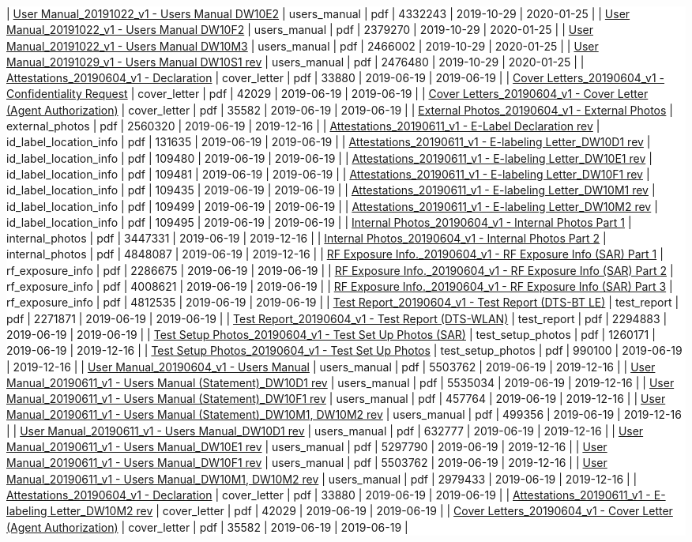 | [User Manual_20191022_v1 - Users Manual DW10E2](UK7-DW10/f8f2c0af89cda66726e0ad18ce1e1681/4494744.pdf) | users_manual | pdf | 4332243 | 2019-10-29 | 2020-01-25 |
| [User Manual_20191022_v1 - Users Manual DW10F2](UK7-DW10/f8f2c0af89cda66726e0ad18ce1e1681/4494745.pdf) | users_manual | pdf | 2379270 | 2019-10-29 | 2020-01-25 |
| [User Manual_20191022_v1 - Users Manual DW10M3](UK7-DW10/f8f2c0af89cda66726e0ad18ce1e1681/4494746.pdf) | users_manual | pdf | 2466002 | 2019-10-29 | 2020-01-25 |
| [User Manual_20191029_v1 - Users Manual DW10S1 rev](UK7-DW10/f8f2c0af89cda66726e0ad18ce1e1681/4494747.pdf) | users_manual | pdf | 2476480 | 2019-10-29 | 2020-01-25 |
| [Attestations_20190604_v1 - Declaration](UK7-DW10/5c1de4e2341e1b09ce8a2eec8106870d/4323944.pdf) | cover_letter | pdf | 33880 | 2019-06-19 | 2019-06-19 |
| [Cover Letters_20190604_v1 - Confidentiality Request](UK7-DW10/5c1de4e2341e1b09ce8a2eec8106870d/4323951.pdf) | cover_letter | pdf | 42029 | 2019-06-19 | 2019-06-19 |
| [Cover Letters_20190604_v1 - Cover Letter (Agent Authorization)](UK7-DW10/5c1de4e2341e1b09ce8a2eec8106870d/4323952.pdf) | cover_letter | pdf | 35582 | 2019-06-19 | 2019-06-19 |
| [External Photos_20190604_v1 - External Photos](UK7-DW10/5c1de4e2341e1b09ce8a2eec8106870d/4324045.pdf) | external_photos | pdf | 2560320 | 2019-06-19 | 2019-12-16 |
| [Attestations_20190611_v1 - E-Label Declaration rev](UK7-DW10/5c1de4e2341e1b09ce8a2eec8106870d/4323945.pdf) | id_label_location_info | pdf | 131635 | 2019-06-19 | 2019-06-19 |
| [Attestations_20190611_v1 - E-labeling Letter_DW10D1 rev](UK7-DW10/5c1de4e2341e1b09ce8a2eec8106870d/4323946.pdf) | id_label_location_info | pdf | 109480 | 2019-06-19 | 2019-06-19 |
| [Attestations_20190611_v1 - E-labeling Letter_DW10E1 rev](UK7-DW10/5c1de4e2341e1b09ce8a2eec8106870d/4323947.pdf) | id_label_location_info | pdf | 109481 | 2019-06-19 | 2019-06-19 |
| [Attestations_20190611_v1 - E-labeling Letter_DW10F1 rev](UK7-DW10/5c1de4e2341e1b09ce8a2eec8106870d/4323948.pdf) | id_label_location_info | pdf | 109435 | 2019-06-19 | 2019-06-19 |
| [Attestations_20190611_v1 - E-labeling Letter_DW10M1 rev](UK7-DW10/5c1de4e2341e1b09ce8a2eec8106870d/4323949.pdf) | id_label_location_info | pdf | 109499 | 2019-06-19 | 2019-06-19 |
| [Attestations_20190611_v1 - E-labeling Letter_DW10M2 rev](UK7-DW10/5c1de4e2341e1b09ce8a2eec8106870d/4323950.pdf) | id_label_location_info | pdf | 109495 | 2019-06-19 | 2019-06-19 |
| [Internal Photos_20190604_v1 - Internal Photos Part 1](UK7-DW10/5c1de4e2341e1b09ce8a2eec8106870d/4324049.pdf) | internal_photos | pdf | 3447331 | 2019-06-19 | 2019-12-16 |
| [Internal Photos_20190604_v1 - Internal Photos Part 2](UK7-DW10/5c1de4e2341e1b09ce8a2eec8106870d/4324052.pdf) | internal_photos | pdf | 4848087 | 2019-06-19 | 2019-12-16 |
| [RF Exposure Info._20190604_v1 - RF Exposure Info (SAR) Part 1](UK7-DW10/5c1de4e2341e1b09ce8a2eec8106870d/4323953.pdf) | rf_exposure_info | pdf | 2286675 | 2019-06-19 | 2019-06-19 |
| [RF Exposure Info._20190604_v1 - RF Exposure Info (SAR) Part 2](UK7-DW10/5c1de4e2341e1b09ce8a2eec8106870d/4323954.pdf) | rf_exposure_info | pdf | 4008621 | 2019-06-19 | 2019-06-19 |
| [RF Exposure Info._20190604_v1 - RF Exposure Info (SAR) Part 3](UK7-DW10/5c1de4e2341e1b09ce8a2eec8106870d/4323955.pdf) | rf_exposure_info | pdf | 4812535 | 2019-06-19 | 2019-06-19 |
| [Test Report_20190604_v1 - Test Report (DTS-BT LE)](UK7-DW10/5c1de4e2341e1b09ce8a2eec8106870d/4323956.pdf) | test_report | pdf | 2271871 | 2019-06-19 | 2019-06-19 |
| [Test Report_20190604_v1 - Test Report (DTS-WLAN)](UK7-DW10/5c1de4e2341e1b09ce8a2eec8106870d/4324037.pdf) | test_report | pdf | 2294883 | 2019-06-19 | 2019-06-19 |
| [Test Setup Photos_20190604_v1 - Test Set Up Photos (SAR)](UK7-DW10/5c1de4e2341e1b09ce8a2eec8106870d/4324053.pdf) | test_setup_photos | pdf | 1260171 | 2019-06-19 | 2019-12-16 |
| [Test Setup Photos_20190604_v1 - Test Set Up Photos](UK7-DW10/5c1de4e2341e1b09ce8a2eec8106870d/4324054.pdf) | test_setup_photos | pdf | 990100 | 2019-06-19 | 2019-12-16 |
| [User Manual_20190604_v1 - Users Manual](UK7-DW10/5c1de4e2341e1b09ce8a2eec8106870d/4324055.pdf) | users_manual | pdf | 5503762 | 2019-06-19 | 2019-12-16 |
| [User Manual_20190611_v1 - Users Manual (Statement)_DW10D1 rev](UK7-DW10/5c1de4e2341e1b09ce8a2eec8106870d/4324056.pdf) | users_manual | pdf | 5535034 | 2019-06-19 | 2019-12-16 |
| [User Manual_20190611_v1 - Users Manual (Statement)_DW10F1 rev](UK7-DW10/5c1de4e2341e1b09ce8a2eec8106870d/4324058.pdf) | users_manual | pdf | 457764 | 2019-06-19 | 2019-12-16 |
| [User Manual_20190611_v1 - Users Manual (Statement)_DW10M1, DW10M2 rev](UK7-DW10/5c1de4e2341e1b09ce8a2eec8106870d/4324059.pdf) | users_manual | pdf | 499356 | 2019-06-19 | 2019-12-16 |
| [User Manual_20190611_v1 - Users Manual_DW10D1 rev](UK7-DW10/5c1de4e2341e1b09ce8a2eec8106870d/4324081.pdf) | users_manual | pdf | 632777 | 2019-06-19 | 2019-12-16 |
| [User Manual_20190611_v1 - Users Manual_DW10E1 rev](UK7-DW10/5c1de4e2341e1b09ce8a2eec8106870d/4324082.pdf) | users_manual | pdf | 5297790 | 2019-06-19 | 2019-12-16 |
| [User Manual_20190611_v1 - Users Manual_DW10F1 rev](UK7-DW10/5c1de4e2341e1b09ce8a2eec8106870d/4324055.pdf) | users_manual | pdf | 5503762 | 2019-06-19 | 2019-12-16 |
| [User Manual_20190611_v1 - Users Manual_DW10M1, DW10M2 rev](UK7-DW10/5c1de4e2341e1b09ce8a2eec8106870d/4324084.pdf) | users_manual | pdf | 2979433 | 2019-06-19 | 2019-12-16 |
| [Attestations_20190604_v1 - Declaration](UK7-DW10/060b1184eb507897a53a0e1fe451e42f/4323944.pdf) | cover_letter | pdf | 33880 | 2019-06-19 | 2019-06-19 |
| [Attestations_20190611_v1 - E-labeling Letter_DW10M2 rev](UK7-DW10/060b1184eb507897a53a0e1fe451e42f/4323951.pdf) | cover_letter | pdf | 42029 | 2019-06-19 | 2019-06-19 |
| [Cover Letters_20190604_v1 - Cover Letter (Agent Authorization)](UK7-DW10/060b1184eb507897a53a0e1fe451e42f/4323952.pdf) | cover_letter | pdf | 35582 | 2019-06-19 | 2019-06-19 |